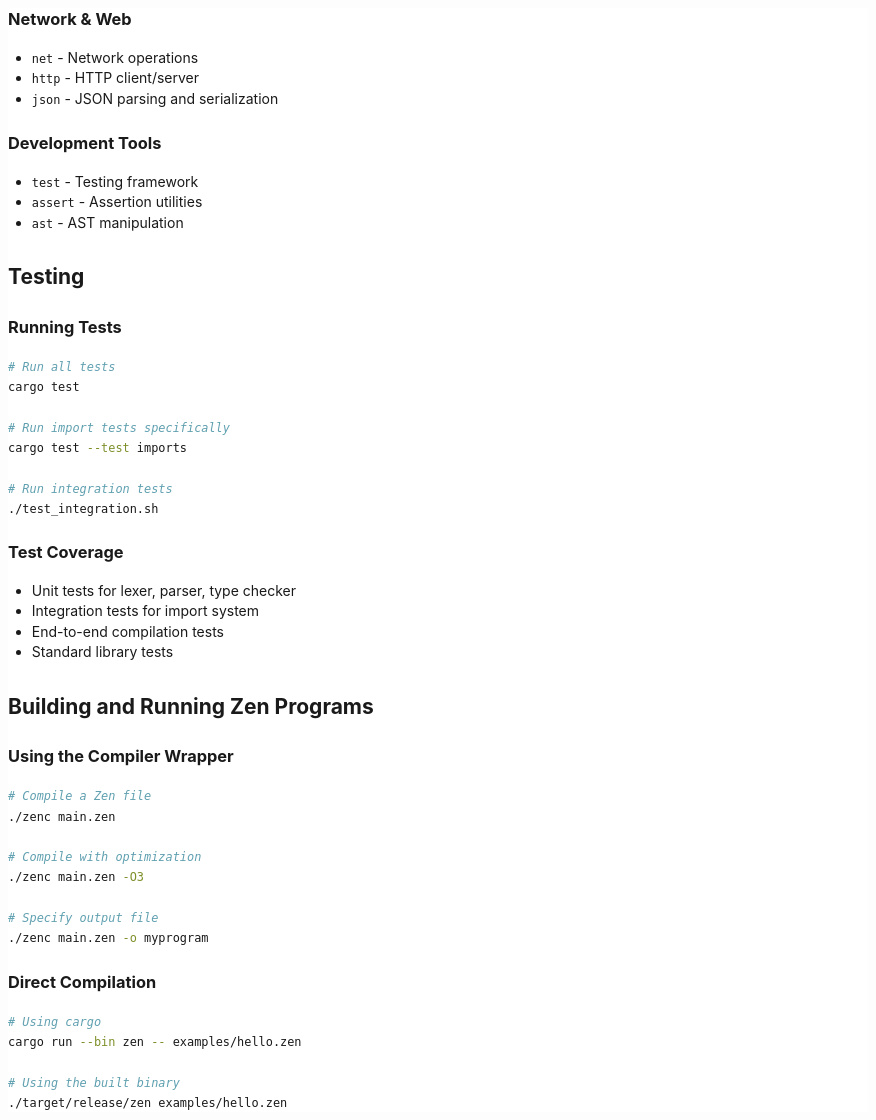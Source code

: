 ### Network & Web
- `net` - Network operations
- `http` - HTTP client/server
- `json` - JSON parsing and serialization

### Development Tools
- `test` - Testing framework
- `assert` - Assertion utilities
- `ast` - AST manipulation

## Testing

### Running Tests
```bash
# Run all tests
cargo test

# Run import tests specifically
cargo test --test imports

# Run integration tests
./test_integration.sh
```

### Test Coverage
- Unit tests for lexer, parser, type checker
- Integration tests for import system
- End-to-end compilation tests
- Standard library tests

## Building and Running Zen Programs

### Using the Compiler Wrapper
```bash
# Compile a Zen file
./zenc main.zen

# Compile with optimization
./zenc main.zen -O3

# Specify output file
./zenc main.zen -o myprogram
```

### Direct Compilation
```bash
# Using cargo
cargo run --bin zen -- examples/hello.zen

# Using the built binary
./target/release/zen examples/hello.zen
```
